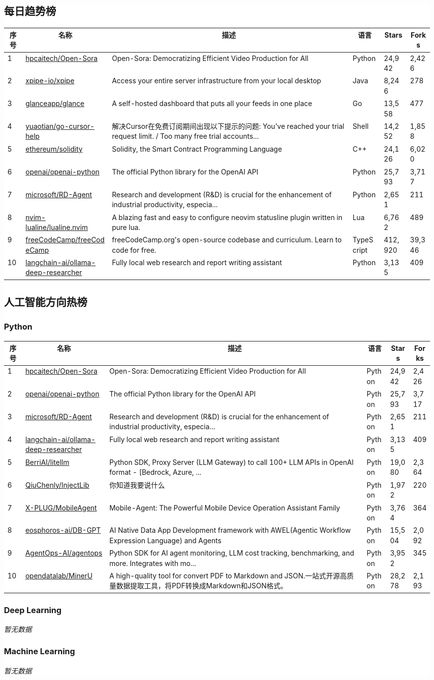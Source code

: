 ## 每日趋势榜

| 序号 | 名称 | 描述 | 语言 | Stars | Forks |
| --- | --- | --- | --- | --- | --- |
| 1 | [hpcaitech/Open-Sora](https://github.com/hpcaitech/Open-Sora) | Open-Sora: Democratizing Efficient Video Production for All | Python | 24,942 | 2,426 |
| 2 | [xpipe-io/xpipe](https://github.com/xpipe-io/xpipe) | Access your entire server infrastructure from your local desktop | Java | 8,246 | 278 |
| 3 | [glanceapp/glance](https://github.com/glanceapp/glance) | A self-hosted dashboard that puts all your feeds in one place | Go | 13,558 | 477 |
| 4 | [yuaotian/go-cursor-help](https://github.com/yuaotian/go-cursor-help) | 解决Cursor在免费订阅期间出现以下提示的问题: You've reached your trial request limit. / Too many free trial accounts... | Shell | 14,252 | 1,858 |
| 5 | [ethereum/solidity](https://github.com/ethereum/solidity) | Solidity, the Smart Contract Programming Language | C++ | 24,126 | 6,020 |
| 6 | [openai/openai-python](https://github.com/openai/openai-python) | The official Python library for the OpenAI API | Python | 25,793 | 3,717 |
| 7 | [microsoft/RD-Agent](https://github.com/microsoft/RD-Agent) | Research and development (R&D) is crucial for the enhancement of industrial productivity, especia... | Python | 2,651 | 211 |
| 8 | [nvim-lualine/lualine.nvim](https://github.com/nvim-lualine/lualine.nvim) | A blazing fast and easy to configure neovim statusline plugin written in pure lua. | Lua | 6,762 | 489 |
| 9 | [freeCodeCamp/freeCodeCamp](https://github.com/freeCodeCamp/freeCodeCamp) | freeCodeCamp.org's open-source codebase and curriculum. Learn to code for free. | TypeScript | 412,920 | 39,346 |
| 10 | [langchain-ai/ollama-deep-researcher](https://github.com/langchain-ai/ollama-deep-researcher) | Fully local web research and report writing assistant | Python | 3,135 | 409 |

## 人工智能方向热榜

### Python

| 序号 | 名称 | 描述 | 语言 | Stars | Forks |
| --- | --- | --- | --- | --- | --- |
| 1 | [hpcaitech/Open-Sora](https://github.com/hpcaitech/Open-Sora) | Open-Sora: Democratizing Efficient Video Production for All | Python | 24,942 | 2,426 |
| 2 | [openai/openai-python](https://github.com/openai/openai-python) | The official Python library for the OpenAI API | Python | 25,793 | 3,717 |
| 3 | [microsoft/RD-Agent](https://github.com/microsoft/RD-Agent) | Research and development (R&D) is crucial for the enhancement of industrial productivity, especia... | Python | 2,651 | 211 |
| 4 | [langchain-ai/ollama-deep-researcher](https://github.com/langchain-ai/ollama-deep-researcher) | Fully local web research and report writing assistant | Python | 3,135 | 409 |
| 5 | [BerriAI/litellm](https://github.com/BerriAI/litellm) | Python SDK, Proxy Server (LLM Gateway) to call 100+ LLM APIs in OpenAI format - [Bedrock, Azure, ... | Python | 19,080 | 2,364 |
| 6 | [QiuChenly/InjectLib](https://github.com/QiuChenly/InjectLib) | 你知道我要说什么 | Python | 1,972 | 220 |
| 7 | [X-PLUG/MobileAgent](https://github.com/X-PLUG/MobileAgent) | Mobile-Agent: The Powerful Mobile Device Operation Assistant Family | Python | 3,764 | 364 |
| 8 | [eosphoros-ai/DB-GPT](https://github.com/eosphoros-ai/DB-GPT) | AI Native Data App Development framework with AWEL(Agentic Workflow Expression Language) and Agents | Python | 15,504 | 2,092 |
| 9 | [AgentOps-AI/agentops](https://github.com/AgentOps-AI/agentops) | Python SDK for AI agent monitoring, LLM cost tracking, benchmarking, and more. Integrates with mo... | Python | 3,952 | 345 |
| 10 | [opendatalab/MinerU](https://github.com/opendatalab/MinerU) | A high-quality tool for convert PDF to Markdown and JSON.一站式开源高质量数据提取工具，将PDF转换成Markdown和JSON格式。 | Python | 28,278 | 2,193 |

### Deep Learning

*暂无数据*

### Machine Learning

*暂无数据*

